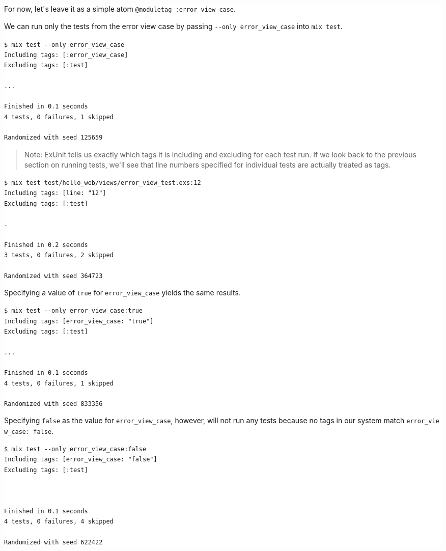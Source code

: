 For now, let's leave it as a simple atom `@moduletag :error_view_case`.

We can run only the tests from the error view case by passing `--only error_view_case` into `mix test`.

```console
$ mix test --only error_view_case
Including tags: [:error_view_case]
Excluding tags: [:test]

...

Finished in 0.1 seconds
4 tests, 0 failures, 1 skipped

Randomized with seed 125659
```

> Note: ExUnit tells us exactly which tags it is including and excluding for each test run. If we look back to the previous section on running tests, we'll see that line numbers specified for individual tests are actually treated as tags.

```console
$ mix test test/hello_web/views/error_view_test.exs:12
Including tags: [line: "12"]
Excluding tags: [:test]

.

Finished in 0.2 seconds
3 tests, 0 failures, 2 skipped

Randomized with seed 364723
```

Specifying a value of `true` for `error_view_case` yields the same results.

```console
$ mix test --only error_view_case:true
Including tags: [error_view_case: "true"]
Excluding tags: [:test]

...

Finished in 0.1 seconds
4 tests, 0 failures, 1 skipped

Randomized with seed 833356
```

Specifying `false` as the value for `error_view_case`, however, will not run any tests because no tags in our system match `error_view_case: false`.

```console
$ mix test --only error_view_case:false
Including tags: [error_view_case: "false"]
Excluding tags: [:test]



Finished in 0.1 seconds
4 tests, 0 failures, 4 skipped

Randomized with seed 622422
```
